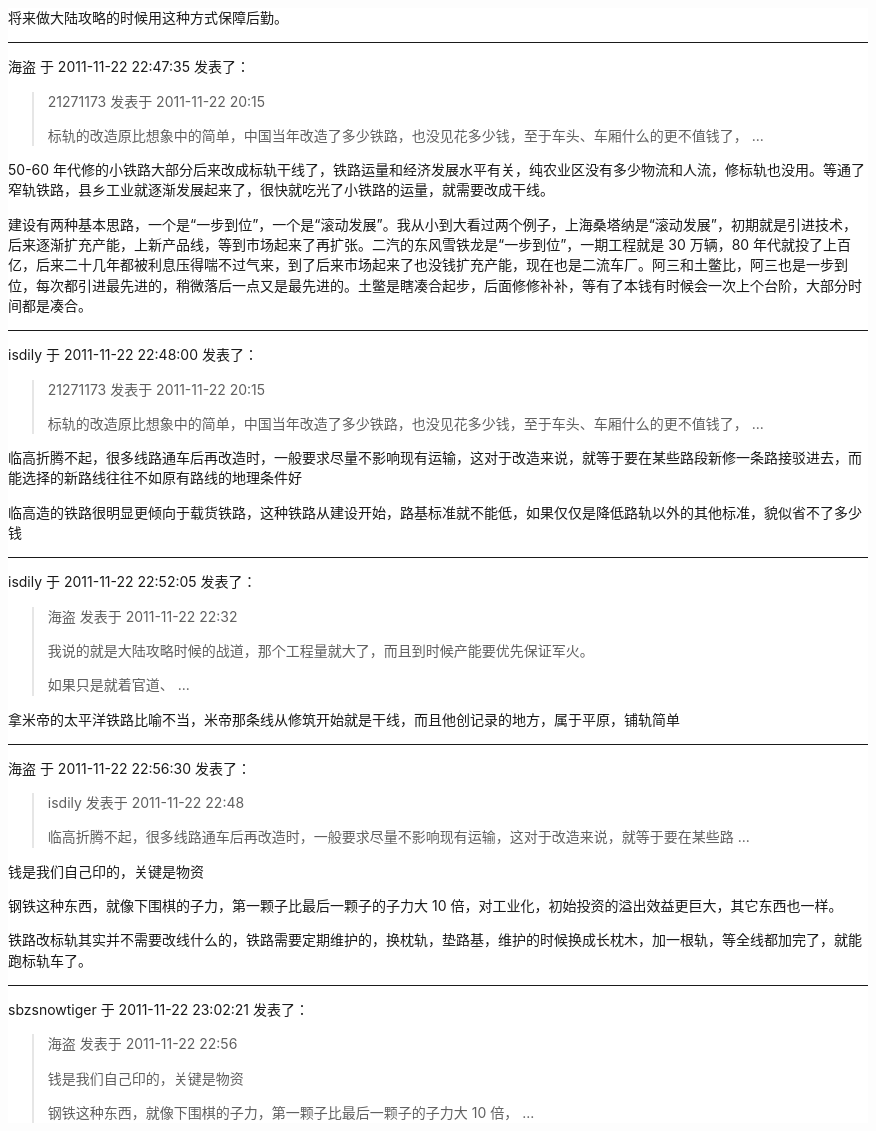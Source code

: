 将来做大陆攻略的时候用这种方式保障后勤。

---

海盗 于 2011-11-22 22:47:35 发表了：

> 21271173 发表于 2011-11-22 20:15
>
> 标轨的改造原比想象中的简单，中国当年改造了多少铁路，也没见花多少钱，至于车头、车厢什么的更不值钱了， ...

50-60 年代修的小铁路大部分后来改成标轨干线了，铁路运量和经济发展水平有关，纯农业区没有多少物流和人流，修标轨也没用。等通了窄轨铁路，县乡工业就逐渐发展起来了，很快就吃光了小铁路的运量，就需要改成干线。

建设有两种基本思路，一个是“一步到位”，一个是“滚动发展”。我从小到大看过两个例子，上海桑塔纳是“滚动发展”，初期就是引进技术，后来逐渐扩充产能，上新产品线，等到市场起来了再扩张。二汽的东风雪铁龙是“一步到位”，一期工程就是 30 万辆，80 年代就投了上百亿，后来二十几年都被利息压得喘不过气来，到了后来市场起来了也没钱扩充产能，现在也是二流车厂。阿三和土鳖比，阿三也是一步到位，每次都引进最先进的，稍微落后一点又是最先进的。土鳖是瞎凑合起步，后面修修补补，等有了本钱有时候会一次上个台阶，大部分时间都是凑合。

---

isdily 于 2011-11-22 22:48:00 发表了：

> 21271173 发表于 2011-11-22 20:15
>
> 标轨的改造原比想象中的简单，中国当年改造了多少铁路，也没见花多少钱，至于车头、车厢什么的更不值钱了， ...

临高折腾不起，很多线路通车后再改造时，一般要求尽量不影响现有运输，这对于改造来说，就等于要在某些路段新修一条路接驳进去，而能选择的新路线往往不如原有路线的地理条件好

临高造的铁路很明显更倾向于载货铁路，这种铁路从建设开始，路基标准就不能低，如果仅仅是降低路轨以外的其他标准，貌似省不了多少钱

---

isdily 于 2011-11-22 22:52:05 发表了：

> 海盗 发表于 2011-11-22 22:32
>
> 我说的就是大陆攻略时候的战道，那个工程量就大了，而且到时候产能要优先保证军火。
>
> 如果只是就着官道、 ...

拿米帝的太平洋铁路比喻不当，米帝那条线从修筑开始就是干线，而且他创记录的地方，属于平原，铺轨简单

---

海盗 于 2011-11-22 22:56:30 发表了：

> isdily 发表于 2011-11-22 22:48
>
> 临高折腾不起，很多线路通车后再改造时，一般要求尽量不影响现有运输，这对于改造来说，就等于要在某些路 ...

钱是我们自己印的，关键是物资

钢铁这种东西，就像下围棋的子力，第一颗子比最后一颗子的子力大 10 倍，对工业化，初始投资的溢出效益更巨大，其它东西也一样。

铁路改标轨其实并不需要改线什么的，铁路需要定期维护的，换枕轨，垫路基，维护的时候换成长枕木，加一根轨，等全线都加完了，就能跑标轨车了。

---

sbzsnowtiger 于 2011-11-22 23:02:21 发表了：

> 海盗 发表于 2011-11-22 22:56
>
> 钱是我们自己印的，关键是物资
>
> 钢铁这种东西，就像下围棋的子力，第一颗子比最后一颗子的子力大 10 倍， ...

